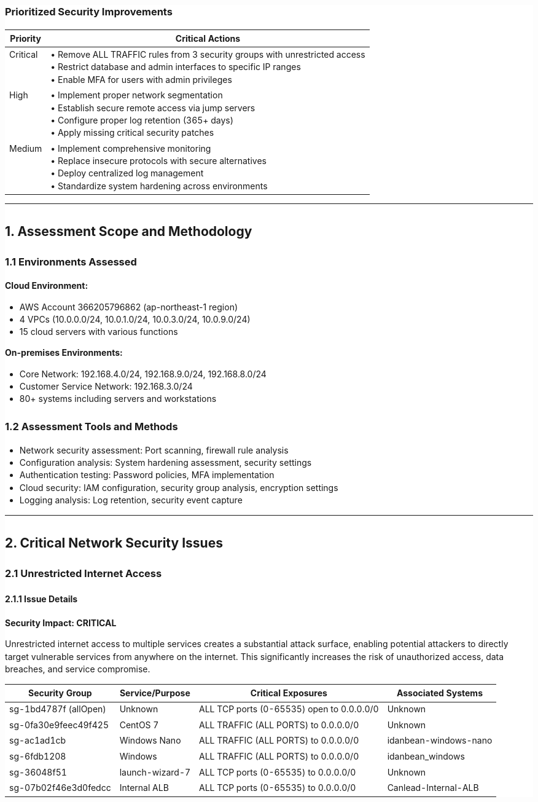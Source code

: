 ### Prioritized Security Improvements

| Priority | Critical Actions |
|----------|------------------|
| Critical | • Remove ALL TRAFFIC rules from 3 security groups with unrestricted access<br>• Restrict database and admin interfaces to specific IP ranges<br>• Enable MFA for users with admin privileges |
| High | • Implement proper network segmentation<br>• Establish secure remote access via jump servers<br>• Configure proper log retention (365+ days)<br>• Apply missing critical security patches |
| Medium | • Implement comprehensive monitoring<br>• Replace insecure protocols with secure alternatives<br>• Deploy centralized log management<br>• Standardize system hardening across environments |

---

## 1. Assessment Scope and Methodology

### 1.1 Environments Assessed

**Cloud Environment:**
- AWS Account 366205796862 (ap-northeast-1 region)
- 4 VPCs (10.0.0.0/24, 10.0.1.0/24, 10.0.3.0/24, 10.0.9.0/24)
- 15 cloud servers with various functions

**On-premises Environments:**
- Core Network: 192.168.4.0/24, 192.168.9.0/24, 192.168.8.0/24
- Customer Service Network: 192.168.3.0/24
- 80+ systems including servers and workstations

### 1.2 Assessment Tools and Methods

- Network security assessment: Port scanning, firewall rule analysis
- Configuration analysis: System hardening assessment, security settings
- Authentication testing: Password policies, MFA implementation
- Cloud security: IAM configuration, security group analysis, encryption settings
- Logging analysis: Log retention, security event capture

---

## 2. Critical Network Security Issues

### 2.1 Unrestricted Internet Access

#### 2.1.1 Issue Details

**Security Impact: CRITICAL**

Unrestricted internet access to multiple services creates a substantial attack surface, enabling potential attackers to directly target vulnerable services from anywhere on the internet. This significantly increases the risk of unauthorized access, data breaches, and service compromise.

| Security Group | Service/Purpose | Critical Exposures | Associated Systems |
|----------------|-----------------|-------------------|-------------------|
| sg-1bd4787f (allOpen) | Unknown | ALL TCP ports (0-65535) open to 0.0.0.0/0 | Unknown |
| sg-0fa30e9feec49f425 | CentOS 7 | ALL TRAFFIC (ALL PORTS) to 0.0.0.0/0 | Unknown |
| sg-ac1ad1cb | Windows Nano | ALL TRAFFIC (ALL PORTS) to 0.0.0.0/0 | idanbean-windows-nano |
| sg-6fdb1208 | Windows | ALL TRAFFIC (ALL PORTS) to 0.0.0.0/0 | idanbean_windows |
| sg-36048f51 | launch-wizard-7 | ALL TCP ports (0-65535) to 0.0.0.0/0 | Unknown |
| sg-07b02f46e3d0fedcc | Internal ALB | ALL TCP ports (0-65535) to 0.0.0.0/0 | Canlead-Internal-ALB |
